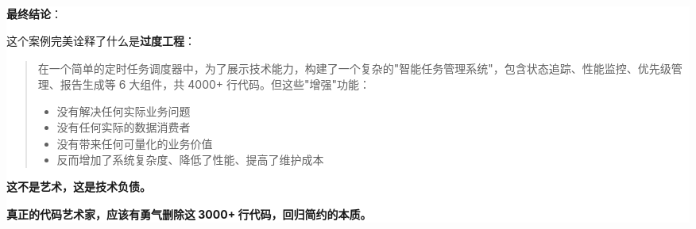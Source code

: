 
**最终结论**：

这个案例完美诠释了什么是**过度工程**：

> 在一个简单的定时任务调度器中，为了展示技术能力，构建了一个复杂的"智能任务管理系统"，包含状态追踪、性能监控、优先级管理、报告生成等 6 大组件，共 4000+ 行代码。但这些"增强"功能：
> - 没有解决任何实际业务问题
> - 没有任何实际的数据消费者
> - 没有带来任何可量化的业务价值
> - 反而增加了系统复杂度、降低了性能、提高了维护成本

**这不是艺术，这是技术负债。**

**真正的代码艺术家，应该有勇气删除这 3000+ 行代码，回归简约的本质。**
